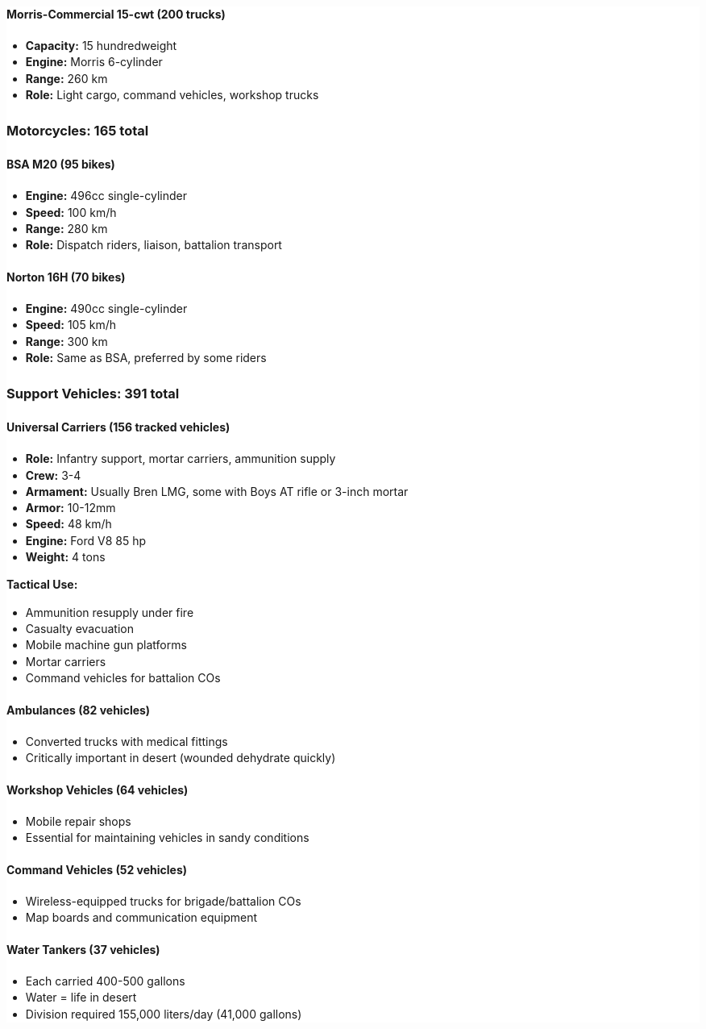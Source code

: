 #### Morris-Commercial 15-cwt (200 trucks)
- **Capacity:** 15 hundredweight
- **Engine:** Morris 6-cylinder
- **Range:** 260 km
- **Role:** Light cargo, command vehicles, workshop trucks

### Motorcycles: 165 total

#### BSA M20 (95 bikes)
- **Engine:** 496cc single-cylinder
- **Speed:** 100 km/h
- **Range:** 280 km
- **Role:** Dispatch riders, liaison, battalion transport

#### Norton 16H (70 bikes)
- **Engine:** 490cc single-cylinder
- **Speed:** 105 km/h
- **Range:** 300 km
- **Role:** Same as BSA, preferred by some riders

### Support Vehicles: 391 total

#### Universal Carriers (156 tracked vehicles)
- **Role:** Infantry support, mortar carriers, ammunition supply
- **Crew:** 3-4
- **Armament:** Usually Bren LMG, some with Boys AT rifle or 3-inch mortar
- **Armor:** 10-12mm
- **Speed:** 48 km/h
- **Engine:** Ford V8 85 hp
- **Weight:** 4 tons

**Tactical Use:**
- Ammunition resupply under fire
- Casualty evacuation
- Mobile machine gun platforms
- Mortar carriers
- Command vehicles for battalion COs

#### Ambulances (82 vehicles)
- Converted trucks with medical fittings
- Critically important in desert (wounded dehydrate quickly)

#### Workshop Vehicles (64 vehicles)
- Mobile repair shops
- Essential for maintaining vehicles in sandy conditions

#### Command Vehicles (52 vehicles)
- Wireless-equipped trucks for brigade/battalion COs
- Map boards and communication equipment

#### Water Tankers (37 vehicles)
- Each carried 400-500 gallons
- Water = life in desert
- Division required 155,000 liters/day (41,000 gallons)
